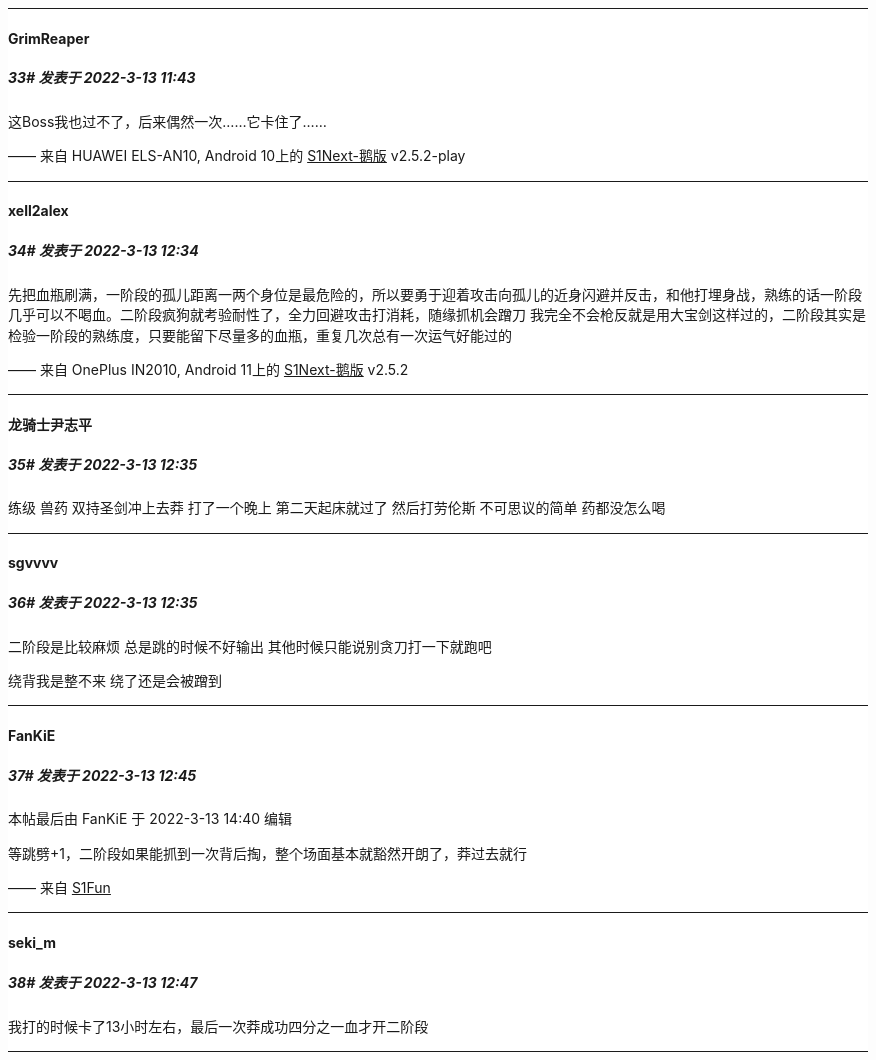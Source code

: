 *****

####  GrimReaper  
##### 33#       发表于 2022-3-13 11:43

这Boss我也过不了，后来偶然一次……它卡住了……

—— 来自 HUAWEI ELS-AN10, Android 10上的 [S1Next-鹅版](https://github.com/ykrank/S1-Next/releases) v2.5.2-play

*****

####  xell2alex  
##### 34#       发表于 2022-3-13 12:34

先把血瓶刷满，一阶段的孤儿距离一两个身位是最危险的，所以要勇于迎着攻击向孤儿的近身闪避并反击，和他打埋身战，熟练的话一阶段几乎可以不喝血。二阶段疯狗就考验耐性了，全力回避攻击打消耗，随缘抓机会蹭刀
我完全不会枪反就是用大宝剑这样过的，二阶段其实是检验一阶段的熟练度，只要能留下尽量多的血瓶，重复几次总有一次运气好能过的

—— 来自 OnePlus IN2010, Android 11上的 [S1Next-鹅版](https://github.com/ykrank/S1-Next/releases) v2.5.2

*****

####  龙骑士尹志平  
##### 35#       发表于 2022-3-13 12:35

练级 兽药 双持圣剑冲上去莽 打了一个晚上 第二天起床就过了 然后打劳伦斯 不可思议的简单 药都没怎么喝

*****

####  sgvvvv  
##### 36#       发表于 2022-3-13 12:35

二阶段是比较麻烦 总是跳的时候不好输出 其他时候只能说别贪刀打一下就跑吧

绕背我是整不来 绕了还是会被蹭到

*****

####  FanKiE  
##### 37#       发表于 2022-3-13 12:45

 本帖最后由 FanKiE 于 2022-3-13 14:40 编辑 

等跳劈+1，二阶段如果能抓到一次背后掏，整个场面基本就豁然开朗了，莽过去就行

—— 来自 [S1Fun](https://s1fun.koalcat.com)

*****

####  seki_m  
##### 38#       发表于 2022-3-13 12:47

我打的时候卡了13小时左右，最后一次莽成功四分之一血才开二阶段

*****
